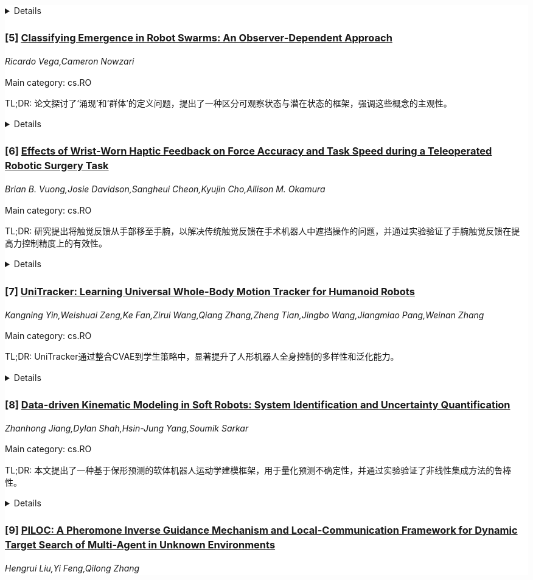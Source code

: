 
<details><summary>Details</summary></details>


### [5] [Classifying Emergence in Robot Swarms: An Observer-Dependent Approach](https://arxiv.org/abs/2507.07315)
*Ricardo Vega,Cameron Nowzari*

Main category: cs.RO

TL;DR: 论文探讨了‘涌现’和‘群体’的定义问题，提出了一种区分可观察状态与潜在状态的框架，强调这些概念的主观性。


<details><summary>Details</summary></details>


### [6] [Effects of Wrist-Worn Haptic Feedback on Force Accuracy and Task Speed during a Teleoperated Robotic Surgery Task](https://arxiv.org/abs/2507.07327)
*Brian B. Vuong,Josie Davidson,Sangheui Cheon,Kyujin Cho,Allison M. Okamura*

Main category: cs.RO

TL;DR: 研究提出将触觉反馈从手部移至手腕，以解决传统触觉反馈在手术机器人中遮挡操作的问题，并通过实验验证了手腕触觉反馈在提高力控制精度上的有效性。


<details><summary>Details</summary></details>


### [7] [UniTracker: Learning Universal Whole-Body Motion Tracker for Humanoid Robots](https://arxiv.org/abs/2507.07356)
*Kangning Yin,Weishuai Zeng,Ke Fan,Zirui Wang,Qiang Zhang,Zheng Tian,Jingbo Wang,Jiangmiao Pang,Weinan Zhang*

Main category: cs.RO

TL;DR: UniTracker通过整合CVAE到学生策略中，显著提升了人形机器人全身控制的多样性和泛化能力。


<details><summary>Details</summary></details>


### [8] [Data-driven Kinematic Modeling in Soft Robots: System Identification and Uncertainty Quantification](https://arxiv.org/abs/2507.07370)
*Zhanhong Jiang,Dylan Shah,Hsin-Jung Yang,Soumik Sarkar*

Main category: cs.RO

TL;DR: 本文提出了一种基于保形预测的软体机器人运动学建模框架，用于量化预测不确定性，并通过实验验证了非线性集成方法的鲁棒性。


<details><summary>Details</summary></details>


### [9] [PILOC: A Pheromone Inverse Guidance Mechanism and Local-Communication Framework for Dynamic Target Search of Multi-Agent in Unknown Environments](https://arxiv.org/abs/2507.07376)
*Hengrui Liu,Yi Feng,Qilong Zhang*
